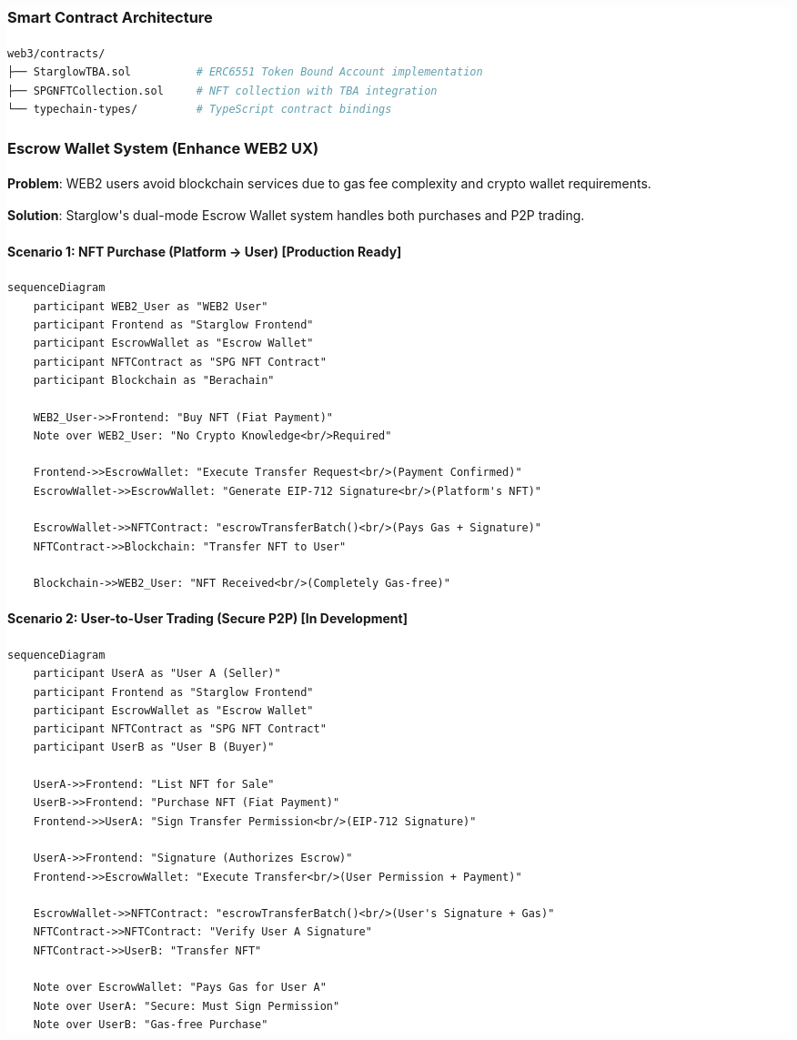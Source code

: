 ### Smart Contract Architecture

```bash
web3/contracts/
├── StarglowTBA.sol          # ERC6551 Token Bound Account implementation
├── SPGNFTCollection.sol     # NFT collection with TBA integration
└── typechain-types/         # TypeScript contract bindings
```

### Escrow Wallet System (Enhance WEB2 UX)

**Problem**: WEB2 users avoid blockchain services due to gas fee complexity and crypto wallet requirements.

**Solution**: Starglow's dual-mode Escrow Wallet system handles both purchases and P2P trading.

#### Scenario 1: NFT Purchase (Platform → User) **[Production Ready]**

```mermaid
sequenceDiagram
    participant WEB2_User as "WEB2 User"
    participant Frontend as "Starglow Frontend"
    participant EscrowWallet as "Escrow Wallet"
    participant NFTContract as "SPG NFT Contract"
    participant Blockchain as "Berachain"

    WEB2_User->>Frontend: "Buy NFT (Fiat Payment)"
    Note over WEB2_User: "No Crypto Knowledge<br/>Required"

    Frontend->>EscrowWallet: "Execute Transfer Request<br/>(Payment Confirmed)"
    EscrowWallet->>EscrowWallet: "Generate EIP-712 Signature<br/>(Platform's NFT)"

    EscrowWallet->>NFTContract: "escrowTransferBatch()<br/>(Pays Gas + Signature)"
    NFTContract->>Blockchain: "Transfer NFT to User"

    Blockchain->>WEB2_User: "NFT Received<br/>(Completely Gas-free)"
```

#### Scenario 2: User-to-User Trading (Secure P2P) **[In Development]**

```mermaid
sequenceDiagram
    participant UserA as "User A (Seller)"
    participant Frontend as "Starglow Frontend"
    participant EscrowWallet as "Escrow Wallet"
    participant NFTContract as "SPG NFT Contract"
    participant UserB as "User B (Buyer)"

    UserA->>Frontend: "List NFT for Sale"
    UserB->>Frontend: "Purchase NFT (Fiat Payment)"
    Frontend->>UserA: "Sign Transfer Permission<br/>(EIP-712 Signature)"

    UserA->>Frontend: "Signature (Authorizes Escrow)"
    Frontend->>EscrowWallet: "Execute Transfer<br/>(User Permission + Payment)"

    EscrowWallet->>NFTContract: "escrowTransferBatch()<br/>(User's Signature + Gas)"
    NFTContract->>NFTContract: "Verify User A Signature"
    NFTContract->>UserB: "Transfer NFT"

    Note over EscrowWallet: "Pays Gas for User A"
    Note over UserA: "Secure: Must Sign Permission"
    Note over UserB: "Gas-free Purchase"
```
